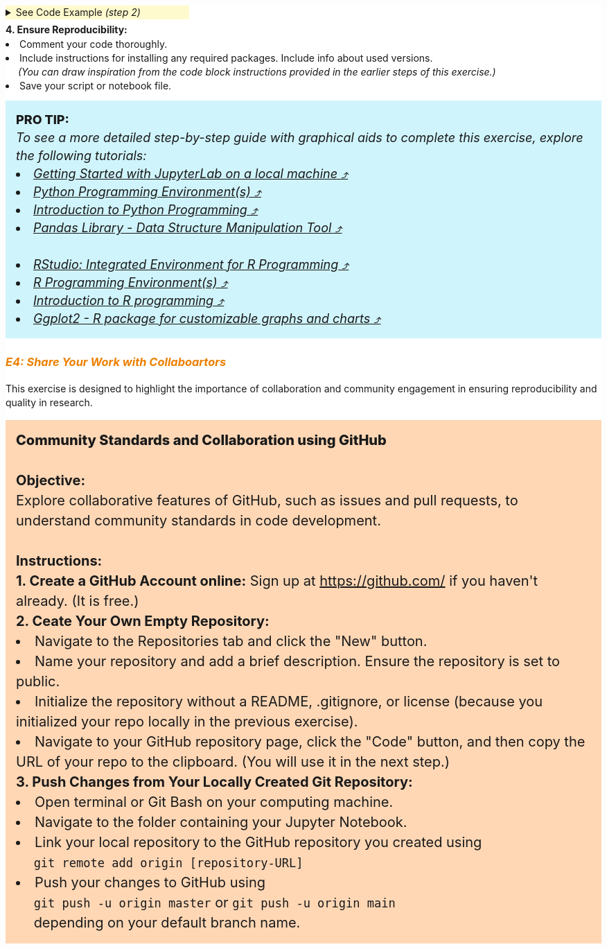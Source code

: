 <details style="margin: 5px 0;"><summary style="background: #FFFACD; width:265px;">See Code Example <i>(step 2)</i></summary></details>
<b>4. Ensure Reproducibility:</b>
<li>Comment your code thoroughly.</li>
<li>Include instructions for installing any required packages. Include info about used versions.</li>
 &emsp; <i>(You can draw inspiration from the code block instructions provided in the earlier steps of this exercise.)</i>
<li>Save your script or notebook file.</li>
<div style="background: #cff4fc; padding: 15px; margin-top: 10px; font-size: 18px;">
<span style="font-weight:800;">PRO TIP:</span>
<br><span style="font-style:italic;">
To see a more detailed step-by-step guide with graphical aids to complete this exercise, explore the following tutorials:
<li><a href="https://datascience.101workbook.org/04-DevelopmentEnvironment/01B-tutorial-jupyter-lab" target="_blank">Getting Started with JupyterLab on a local machine  ⤴</a></li>
<li><a href="https://datascience.101workbook.org/04-DevelopmentEnvironment/02-python-programming-environment" target="_blank">Python Programming Environment(s)  ⤴</a></li>
<li><a href="https://datascience.101workbook.org/05-IntroToProgramming/03-PYTHON/01-introduction-to-python" target="_blank">Introduction to Python Programming  ⤴</a></li>
<li><a href="https://datascience.101workbook.org/05-IntroToProgramming/03-PYTHON/06-tutorial-python-data-manipulation-pandas" target="_blank">Pandas Library - Data Structure Manipulation Tool  ⤴</a></li><br>
<li><a href="https://datascience.101workbook.org/04-DevelopmentEnvironment/03A-rstudio-basics" target="_blank">RStudio: Integrated Environment for R Programming  ⤴</a></li>
<li><a href="https://datascience.101workbook.org/04-DevelopmentEnvironment/03-r-programming-environment" target="_blank">R Programming Environment(s)  ⤴</a></li>
<li><a href="https://datascience.101workbook.org/05-IntroToProgramming/04-R/01-introduction-to-R" target="_blank">Introduction to R programming  ⤴</a></li>
<li><a href="https://datascience.101workbook.org/05-IntroToProgramming/04-R/03-ggplot-R-plotting" target="_blank">Ggplot2 - R package for customizable graphs and charts  ⤴</a></li>
</span>
</div>
</div>


### <i><span style="color: #EC8000; ">E4: Share Your Work with Collaboartors</span></i>

This exercise is designed to highlight the importance of collaboration and community engagement in ensuring reproducibility and quality in research.

<div style="background: #ffd7b5;  padding: 15px; margin-bottom: 20px; font-size: 20px;">
<span style="font-weight:800;">Community Standards and Collaboration using GitHub</span>
<br><br><b>Objective:</b><br>
Explore collaborative features of GitHub, such as issues and pull requests, to understand community standards in code development.
<br><br><b>Instructions:</b><br>
<b>1. Create a GitHub Account online:</b> Sign up at <a href="https://github.com/" target="_blank">https://github.com/</a> if you haven't already. (It is free.)<br>
<b>2. Ceate Your Own Empty Repository:</b>
<li>Navigate to the Repositories tab and click the "New" button.</li>
<li>Name your repository and add a brief description. Ensure the repository is set to public.</li>
<li>Initialize the repository without a README, .gitignore, or license (because you initialized your repo locally in the previous exercise).</li>
<li>Navigate to your GitHub repository page, click the "Code" button, and then copy the URL of your repo to the clipboard. (You will use it in the next step.)</li>
<b>3. Push Changes from Your Locally Created Git Repository:</b>
<li>Open terminal or Git Bash on your computing machine.</li>
<li>Navigate to the folder containing your Jupyter Notebook.</li>
<li>Link your local repository to the GitHub repository you created using </li>
 &emsp; <code>git remote add origin [repository-URL]</code>
<li>Push your changes to GitHub using </li>
 &emsp; <code>git push -u origin master</code> or <code>git push -u origin main</code><br>
 &emsp; depending on your default branch name.<br>